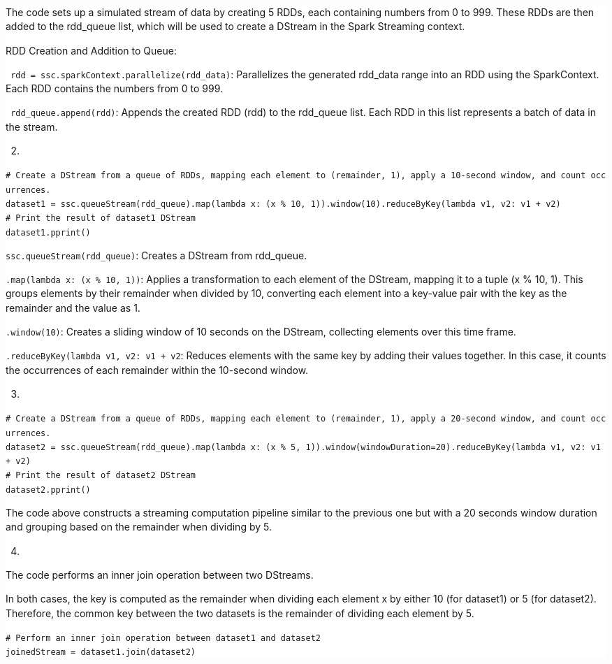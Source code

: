 
The code sets up a simulated stream of data by creating 5 RDDs, each containing numbers from 0 to 999. These RDDs are then added to the rdd_queue list, which will be used to create a DStream in the Spark Streaming context.

RDD Creation and Addition to Queue:

``` rdd = ssc.sparkContext.parallelize(rdd_data)```: Parallelizes the generated rdd_data range into an RDD using the SparkContext. Each RDD contains the numbers from 0 to 999.

``` rdd_queue.append(rdd)```: Appends the created RDD (rdd) to the rdd_queue list. Each RDD in this list represents a batch of data in the stream.

2. 
``` 
# Create a DStream from a queue of RDDs, mapping each element to (remainder, 1), apply a 10-second window, and count occurrences.
dataset1 = ssc.queueStream(rdd_queue).map(lambda x: (x % 10, 1)).window(10).reduceByKey(lambda v1, v2: v1 + v2)
# Print the result of dataset1 DStream
dataset1.pprint() 
```

```ssc.queueStream(rdd_queue)```: Creates a DStream from rdd_queue.

```.map(lambda x: (x % 10, 1))```: Applies a transformation to each element of the DStream, mapping it to a tuple (x % 10, 1). This groups elements by their remainder when divided by 10, converting each element into a key-value pair with the key as the remainder and the value as 1.

```.window(10)```: Creates a sliding window of 10 seconds on the DStream, collecting elements over this time frame.

```.reduceByKey(lambda v1, v2: v1 + v2```: Reduces elements with the same key by adding their values together. In this case, it counts the occurrences of each remainder within the 10-second window.

3. 
```
# Create a DStream from a queue of RDDs, mapping each element to (remainder, 1), apply a 20-second window, and count occurrences.
dataset2 = ssc.queueStream(rdd_queue).map(lambda x: (x % 5, 1)).window(windowDuration=20).reduceByKey(lambda v1, v2: v1 + v2)
# Print the result of dataset2 DStream
dataset2.pprint()

```

The code above constructs a streaming computation pipeline similar to the previous one but with a 20 seconds window duration and grouping based on the remainder when dividing by 5.

4. 
The code performs an inner join operation between two DStreams.

In both cases, the key is computed as the remainder when dividing each element x by either 10 (for dataset1) or 5 (for dataset2). Therefore, the common key between the two datasets is the remainder of dividing each element by 5.

```
# Perform an inner join operation between dataset1 and dataset2
joinedStream = dataset1.join(dataset2)

